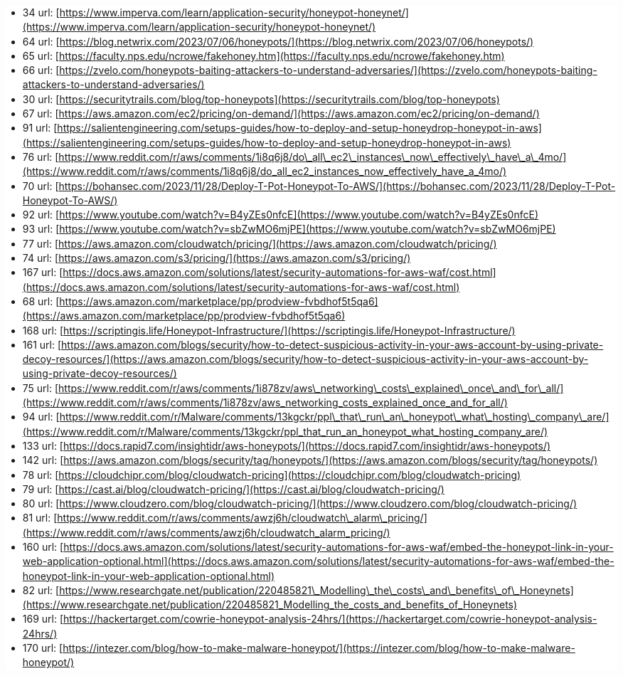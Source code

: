 * 34 url: [https://www.imperva.com/learn/application-security/honeypot-honeynet/](https://www.imperva.com/learn/application-security/honeypot-honeynet/)  
* 64 url: [https://blog.netwrix.com/2023/07/06/honeypots/](https://blog.netwrix.com/2023/07/06/honeypots/)  
* 65 url: [https://faculty.nps.edu/ncrowe/fakehoney.htm](https://faculty.nps.edu/ncrowe/fakehoney.htm)  
* 66 url: [https://zvelo.com/honeypots-baiting-attackers-to-understand-adversaries/](https://zvelo.com/honeypots-baiting-attackers-to-understand-adversaries/)  
* 30 url: [https://securitytrails.com/blog/top-honeypots](https://securitytrails.com/blog/top-honeypots)  
* 67 url: [https://aws.amazon.com/ec2/pricing/on-demand/](https://aws.amazon.com/ec2/pricing/on-demand/)  
* 91 url: [https://salientengineering.com/setups-guides/how-to-deploy-and-setup-honeydrop-honeypot-in-aws](https://salientengineering.com/setups-guides/how-to-deploy-and-setup-honeydrop-honeypot-in-aws)  
* 76 url: [https://www.reddit.com/r/aws/comments/1i8q6j8/do\_all\_ec2\_instances\_now\_effectively\_have\_a\_4mo/](https://www.reddit.com/r/aws/comments/1i8q6j8/do_all_ec2_instances_now_effectively_have_a_4mo/)  
* 70 url: [https://bohansec.com/2023/11/28/Deploy-T-Pot-Honeypot-To-AWS/](https://bohansec.com/2023/11/28/Deploy-T-Pot-Honeypot-To-AWS/)  
* 92 url: [https://www.youtube.com/watch?v=B4yZEs0nfcE](https://www.youtube.com/watch?v=B4yZEs0nfcE)  
* 93 url: [https://www.youtube.com/watch?v=sbZwMO6mjPE](https://www.youtube.com/watch?v=sbZwMO6mjPE)  
* 77 url: [https://aws.amazon.com/cloudwatch/pricing/](https://aws.amazon.com/cloudwatch/pricing/)  
* 74 url: [https://aws.amazon.com/s3/pricing/](https://aws.amazon.com/s3/pricing/)  
* 167 url: [https://docs.aws.amazon.com/solutions/latest/security-automations-for-aws-waf/cost.html](https://docs.aws.amazon.com/solutions/latest/security-automations-for-aws-waf/cost.html)  
* 68 url: [https://aws.amazon.com/marketplace/pp/prodview-fvbdhof5t5qa6](https://aws.amazon.com/marketplace/pp/prodview-fvbdhof5t5qa6)  
* 168 url: [https://scriptingis.life/Honeypot-Infrastructure/](https://scriptingis.life/Honeypot-Infrastructure/)  
* 161 url: [https://aws.amazon.com/blogs/security/how-to-detect-suspicious-activity-in-your-aws-account-by-using-private-decoy-resources/](https://aws.amazon.com/blogs/security/how-to-detect-suspicious-activity-in-your-aws-account-by-using-private-decoy-resources/)  
* 75 url: [https://www.reddit.com/r/aws/comments/1i878zv/aws\_networking\_costs\_explained\_once\_and\_for\_all/](https://www.reddit.com/r/aws/comments/1i878zv/aws_networking_costs_explained_once_and_for_all/)  
* 94 url: [https://www.reddit.com/r/Malware/comments/13kgckr/ppl\_that\_run\_an\_honeypot\_what\_hosting\_company\_are/](https://www.reddit.com/r/Malware/comments/13kgckr/ppl_that_run_an_honeypot_what_hosting_company_are/)  
* 133 url: [https://docs.rapid7.com/insightidr/aws-honeypots/](https://docs.rapid7.com/insightidr/aws-honeypots/)  
* 142 url: [https://aws.amazon.com/blogs/security/tag/honeypots/](https://aws.amazon.com/blogs/security/tag/honeypots/)  
* 78 url: [https://cloudchipr.com/blog/cloudwatch-pricing](https://cloudchipr.com/blog/cloudwatch-pricing)  
* 79 url: [https://cast.ai/blog/cloudwatch-pricing/](https://cast.ai/blog/cloudwatch-pricing/)  
* 80 url: [https://www.cloudzero.com/blog/cloudwatch-pricing/](https://www.cloudzero.com/blog/cloudwatch-pricing/)  
* 81 url: [https://www.reddit.com/r/aws/comments/awzj6h/cloudwatch\_alarm\_pricing/](https://www.reddit.com/r/aws/comments/awzj6h/cloudwatch_alarm_pricing/)  
* 160 url: [https://docs.aws.amazon.com/solutions/latest/security-automations-for-aws-waf/embed-the-honeypot-link-in-your-web-application-optional.html](https://docs.aws.amazon.com/solutions/latest/security-automations-for-aws-waf/embed-the-honeypot-link-in-your-web-application-optional.html)  
* 82 url: [https://www.researchgate.net/publication/220485821\_Modelling\_the\_costs\_and\_benefits\_of\_Honeynets](https://www.researchgate.net/publication/220485821_Modelling_the_costs_and_benefits_of_Honeynets)  
* 169 url: [https://hackertarget.com/cowrie-honeypot-analysis-24hrs/](https://hackertarget.com/cowrie-honeypot-analysis-24hrs/)  
* 170 url: [https://intezer.com/blog/how-to-make-malware-honeypot/](https://intezer.com/blog/how-to-make-malware-honeypot/)  
